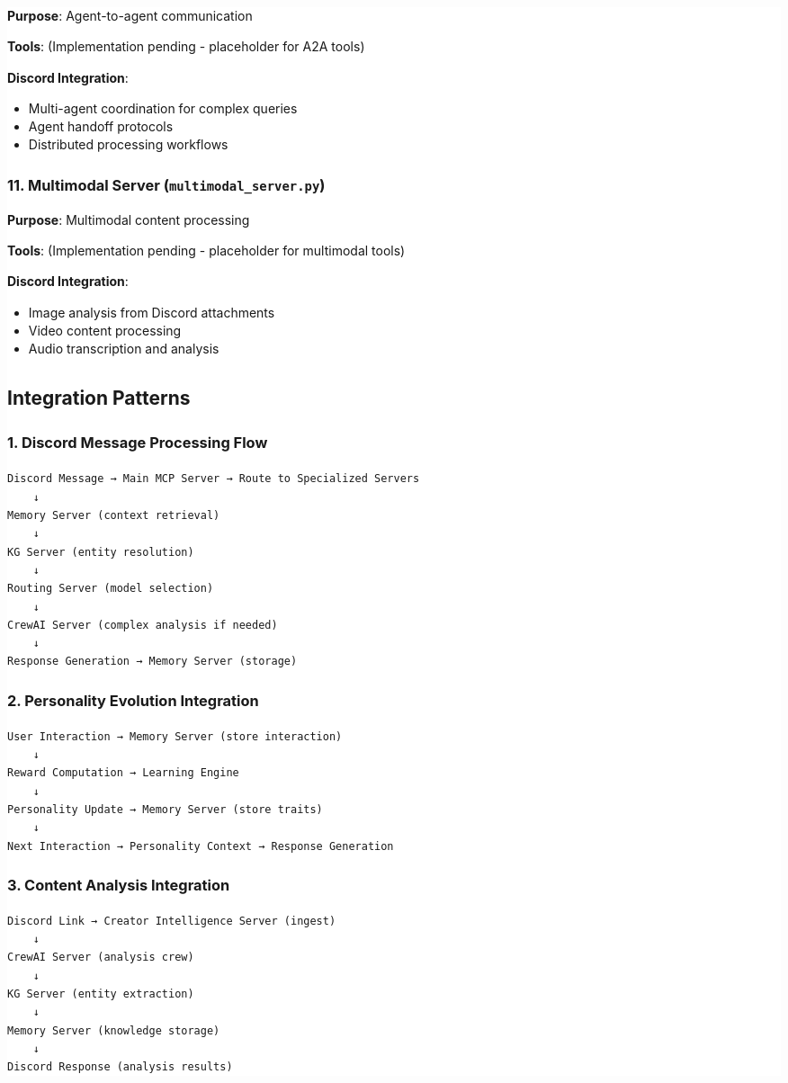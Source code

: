 **Purpose**: Agent-to-agent communication

**Tools**: (Implementation pending - placeholder for A2A tools)

**Discord Integration**:

- Multi-agent coordination for complex queries
- Agent handoff protocols
- Distributed processing workflows

### 11. Multimodal Server (`multimodal_server.py`)

**Purpose**: Multimodal content processing

**Tools**: (Implementation pending - placeholder for multimodal tools)

**Discord Integration**:

- Image analysis from Discord attachments
- Video content processing
- Audio transcription and analysis

## Integration Patterns

### 1. Discord Message Processing Flow

```
Discord Message → Main MCP Server → Route to Specialized Servers
    ↓
Memory Server (context retrieval)
    ↓
KG Server (entity resolution)
    ↓
Routing Server (model selection)
    ↓
CrewAI Server (complex analysis if needed)
    ↓
Response Generation → Memory Server (storage)
```

### 2. Personality Evolution Integration

```
User Interaction → Memory Server (store interaction)
    ↓
Reward Computation → Learning Engine
    ↓
Personality Update → Memory Server (store traits)
    ↓
Next Interaction → Personality Context → Response Generation
```

### 3. Content Analysis Integration

```
Discord Link → Creator Intelligence Server (ingest)
    ↓
CrewAI Server (analysis crew)
    ↓
KG Server (entity extraction)
    ↓
Memory Server (knowledge storage)
    ↓
Discord Response (analysis results)
```

